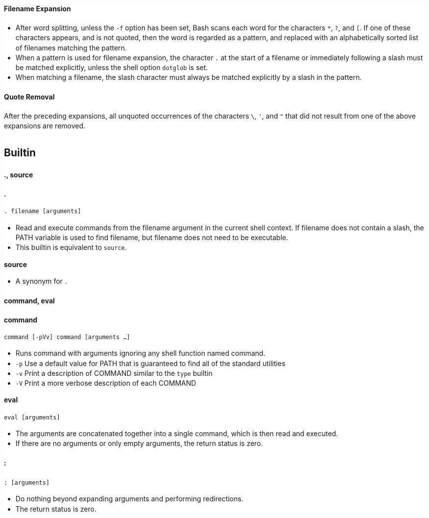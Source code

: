 
#### Filename Expansion
- After word splitting, unless the `-f` option has been set, Bash scans each word for the characters `*`, `?`, and `[`. If one of these characters appears, and is not quoted, then the word is regarded as a pattern, and replaced with an alphabetically sorted list of filenames matching the pattern.
- When a pattern is used for filename expansion, the character `.` at the start of a filename or immediately following a slash must be matched explicitly, unless the shell option `dotglob` is set.
- When matching a filename, the slash character must always be matched explicitly by a slash in the pattern.

#### Quote Removal
After the preceding expansions, all unquoted occurrences of the characters `\`, `'`, and `"` that did not result from one of the above expansions are removed.






## Builtin

#### ., source
**.**
```shell
. filename [arguments]
```
- Read and execute commands from the filename argument in the current shell context. If filename does not contain a slash, the PATH variable is used to find filename, but filename does not need to be executable.
- This builtin is equivalent to `source`.

**source**
- A synonym for `.`

#### command, eval
**command**
```shell
command [-pVv] command [arguments …]
```
- Runs command with arguments ignoring any shell function named command.
- `-p` Use a default value for PATH that is guaranteed to find all of the standard utilities
- `-v` Print a description of COMMAND similar to the `type` builtin
- `-V` Print a more verbose description of each COMMAND 

**eval**
```shell
eval [arguments]
```
- The arguments are concatenated together into a single command, which is then read and executed.
- If there are no arguments or only empty arguments, the return status is zero.


#### :
```shell
: [arguments]
```
- Do nothing beyond expanding arguments and performing redirections.
- The return status is zero.
